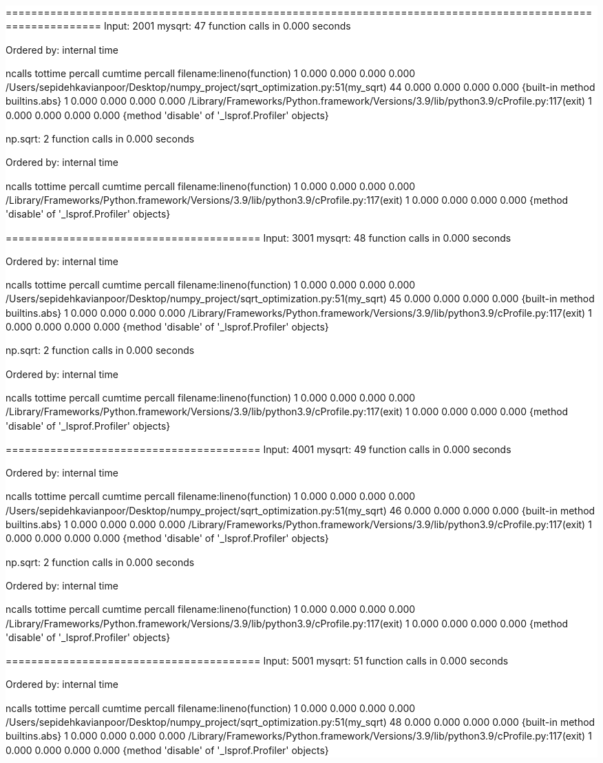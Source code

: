 =========================================================================================================== Input: 2001 mysqrt: 47 function calls in 0.000 seconds

Ordered by: internal time

ncalls tottime percall cumtime percall filename:lineno(function) 1 0.000 0.000 0.000 0.000 /Users/sepidehkavianpoor/Desktop/numpy_project/sqrt_optimization.py:51(my_sqrt) 44 0.000 0.000 0.000 0.000 {built-in method builtins.abs} 1 0.000 0.000 0.000 0.000 /Library/Frameworks/Python.framework/Versions/3.9/lib/python3.9/cProfile.py:117(exit) 1 0.000 0.000 0.000 0.000 {method 'disable' of '_lsprof.Profiler' objects}

np.sqrt: 2 function calls in 0.000 seconds

Ordered by: internal time

ncalls tottime percall cumtime percall filename:lineno(function) 1 0.000 0.000 0.000 0.000 /Library/Frameworks/Python.framework/Versions/3.9/lib/python3.9/cProfile.py:117(exit) 1 0.000 0.000 0.000 0.000 {method 'disable' of '_lsprof.Profiler' objects}

======================================== Input: 3001 mysqrt: 48 function calls in 0.000 seconds

Ordered by: internal time

ncalls tottime percall cumtime percall filename:lineno(function) 1 0.000 0.000 0.000 0.000 /Users/sepidehkavianpoor/Desktop/numpy_project/sqrt_optimization.py:51(my_sqrt) 45 0.000 0.000 0.000 0.000 {built-in method builtins.abs} 1 0.000 0.000 0.000 0.000 /Library/Frameworks/Python.framework/Versions/3.9/lib/python3.9/cProfile.py:117(exit) 1 0.000 0.000 0.000 0.000 {method 'disable' of '_lsprof.Profiler' objects}

np.sqrt: 2 function calls in 0.000 seconds

Ordered by: internal time

ncalls tottime percall cumtime percall filename:lineno(function) 1 0.000 0.000 0.000 0.000 /Library/Frameworks/Python.framework/Versions/3.9/lib/python3.9/cProfile.py:117(exit) 1 0.000 0.000 0.000 0.000 {method 'disable' of '_lsprof.Profiler' objects}

======================================== Input: 4001 mysqrt: 49 function calls in 0.000 seconds

Ordered by: internal time

ncalls tottime percall cumtime percall filename:lineno(function) 1 0.000 0.000 0.000 0.000 /Users/sepidehkavianpoor/Desktop/numpy_project/sqrt_optimization.py:51(my_sqrt) 46 0.000 0.000 0.000 0.000 {built-in method builtins.abs} 1 0.000 0.000 0.000 0.000 /Library/Frameworks/Python.framework/Versions/3.9/lib/python3.9/cProfile.py:117(exit) 1 0.000 0.000 0.000 0.000 {method 'disable' of '_lsprof.Profiler' objects}

np.sqrt: 2 function calls in 0.000 seconds

Ordered by: internal time

ncalls tottime percall cumtime percall filename:lineno(function) 1 0.000 0.000 0.000 0.000 /Library/Frameworks/Python.framework/Versions/3.9/lib/python3.9/cProfile.py:117(exit) 1 0.000 0.000 0.000 0.000 {method 'disable' of '_lsprof.Profiler' objects}

======================================== Input: 5001 mysqrt: 51 function calls in 0.000 seconds

Ordered by: internal time

ncalls tottime percall cumtime percall filename:lineno(function) 1 0.000 0.000 0.000 0.000 /Users/sepidehkavianpoor/Desktop/numpy_project/sqrt_optimization.py:51(my_sqrt) 48 0.000 0.000 0.000 0.000 {built-in method builtins.abs} 1 0.000 0.000 0.000 0.000 /Library/Frameworks/Python.framework/Versions/3.9/lib/python3.9/cProfile.py:117(exit) 1 0.000 0.000 0.000 0.000 {method 'disable' of '_lsprof.Profiler' objects}
